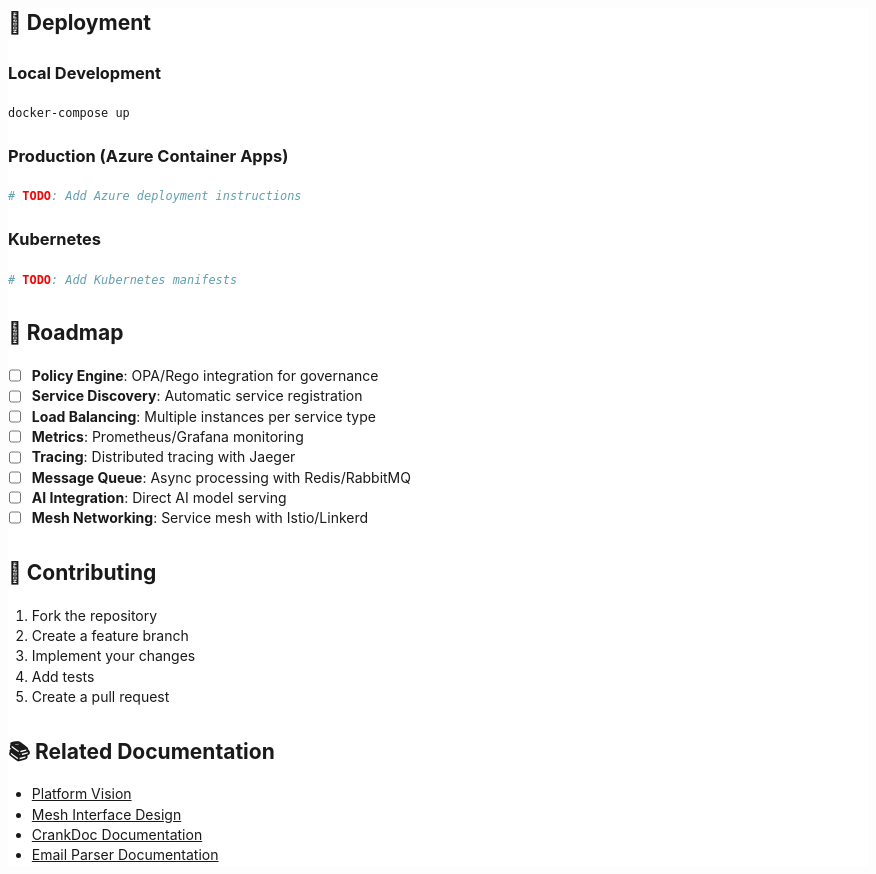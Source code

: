 ## 🚀 Deployment

### Local Development
```bash
docker-compose up
```

### Production (Azure Container Apps)
```bash
# TODO: Add Azure deployment instructions
```

### Kubernetes
```bash
# TODO: Add Kubernetes manifests
```

## 🔮 Roadmap

- [ ] **Policy Engine**: OPA/Rego integration for governance
- [ ] **Service Discovery**: Automatic service registration
- [ ] **Load Balancing**: Multiple instances per service type
- [ ] **Metrics**: Prometheus/Grafana monitoring
- [ ] **Tracing**: Distributed tracing with Jaeger
- [ ] **Message Queue**: Async processing with Redis/RabbitMQ
- [ ] **AI Integration**: Direct AI model serving
- [ ] **Mesh Networking**: Service mesh with Istio/Linkerd

## 🤝 Contributing

1. Fork the repository
2. Create a feature branch
3. Implement your changes
4. Add tests
5. Create a pull request

## 📚 Related Documentation

- [Platform Vision](../README.md)
- [Mesh Interface Design](../mesh-interface-design.md)
- [CrankDoc Documentation](../../crankdoc/README.md)
- [Email Parser Documentation](../../parse-email-archive/README.md)
